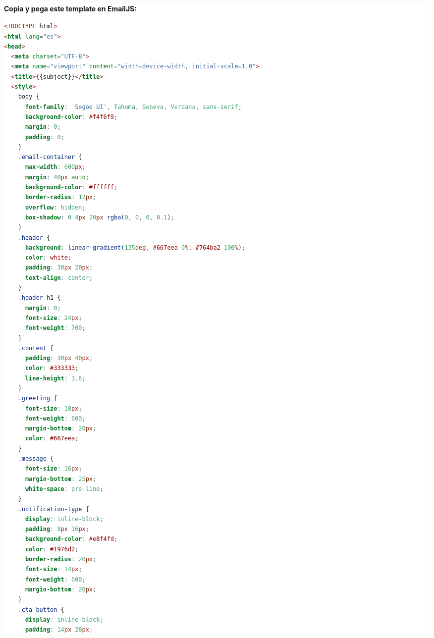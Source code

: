 **Copia y pega este template en EmailJS:**

```html
<!DOCTYPE html>
<html lang="es">
<head>
  <meta charset="UTF-8">
  <meta name="viewport" content="width=device-width, initial-scale=1.0">
  <title>{{subject}}</title>
  <style>
    body {
      font-family: 'Segoe UI', Tahoma, Geneva, Verdana, sans-serif;
      background-color: #f4f6f9;
      margin: 0;
      padding: 0;
    }
    .email-container {
      max-width: 600px;
      margin: 40px auto;
      background-color: #ffffff;
      border-radius: 12px;
      overflow: hidden;
      box-shadow: 0 4px 20px rgba(0, 0, 0, 0.1);
    }
    .header {
      background: linear-gradient(135deg, #667eea 0%, #764ba2 100%);
      color: white;
      padding: 30px 20px;
      text-align: center;
    }
    .header h1 {
      margin: 0;
      font-size: 24px;
      font-weight: 700;
    }
    .content {
      padding: 30px 40px;
      color: #333333;
      line-height: 1.6;
    }
    .greeting {
      font-size: 18px;
      font-weight: 600;
      margin-bottom: 20px;
      color: #667eea;
    }
    .message {
      font-size: 16px;
      margin-bottom: 25px;
      white-space: pre-line;
    }
    .notification-type {
      display: inline-block;
      padding: 8px 16px;
      background-color: #e8f4fd;
      color: #1976d2;
      border-radius: 20px;
      font-size: 14px;
      font-weight: 600;
      margin-bottom: 20px;
    }
    .cta-button {
      display: inline-block;
      padding: 14px 28px;
```